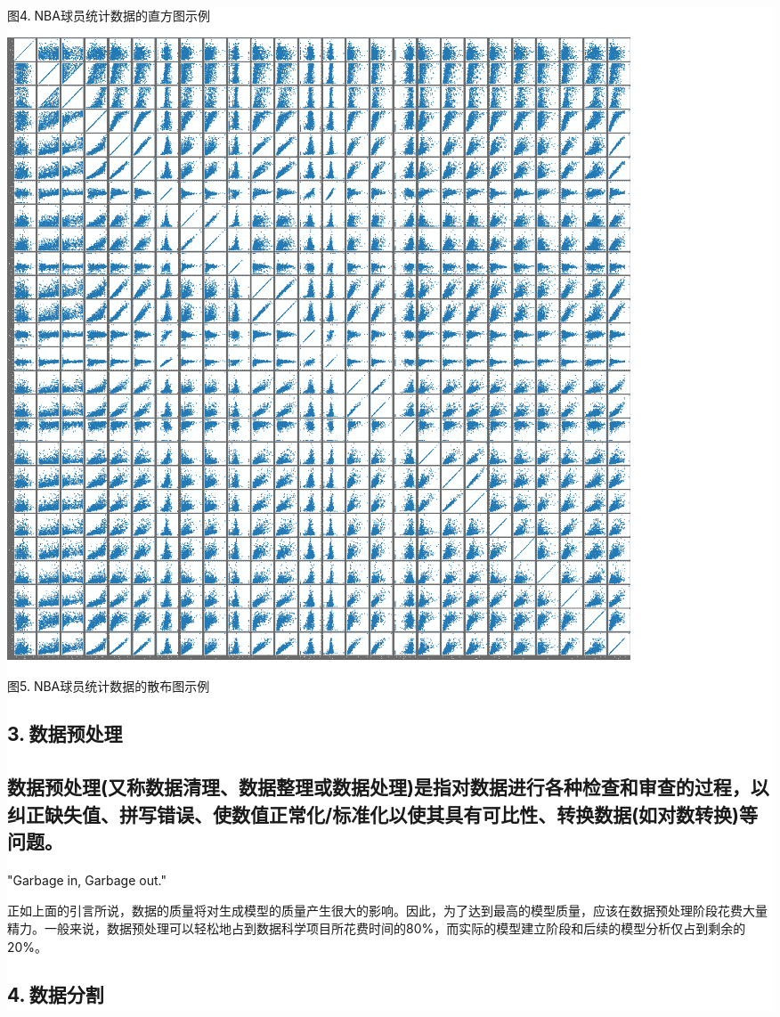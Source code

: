 图4\. NBA球员统计数据的直方图示例

![](../img/b57f2d604acb735f13a76e2718e98bce.png)

图5\. NBA球员统计数据的散布图示例

## 3\. 数据预处理

## 数据预处理(又称数据清理、数据整理或数据处理)是指对数据进行各种检查和审查的过程，以纠正缺失值、拼写错误、使数值正常化/标准化以使其具有可比性、转换数据(如对数转换)等问题。

"Garbage in, Garbage out."

正如上面的引言所说，数据的质量将对生成模型的质量产生很大的影响。因此，为了达到最高的模型质量，应该在数据预处理阶段花费大量精力。一般来说，数据预处理可以轻松地占到数据科学项目所花费时间的80%，而实际的模型建立阶段和后续的模型分析仅占到剩余的20%。

## 4\. 数据分割
